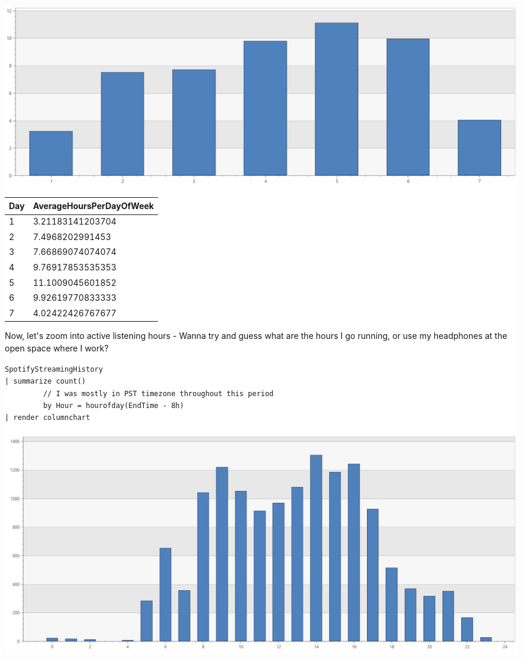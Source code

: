 ![](../resources/images/spotify-days-avg-activity.png)

| Day | AverageHoursPerDayOfWeek |
|-----|--------------------------|
| 1   | 3.21183141203704         |
| 2   | 7.4968202991453          |
| 3   | 7.66869074074074         |
| 4   | 9.76917853535353         |
| 5   | 11.1009045601852         |
| 6   | 9.92619770833333         |
| 7   | 4.02422426767677         |

Now, let's zoom into active listening hours - Wanna try and guess what are the hours I go running, or use my headphones at the open space where I work?

```
SpotifyStreamingHistory 
| summarize count() 
         // I was mostly in PST timezone throughout this period
         by Hour = hourofday(EndTime - 8h)
| render columnchart 
```

![](../resources/images/spotify-hours-activity.PNG)
